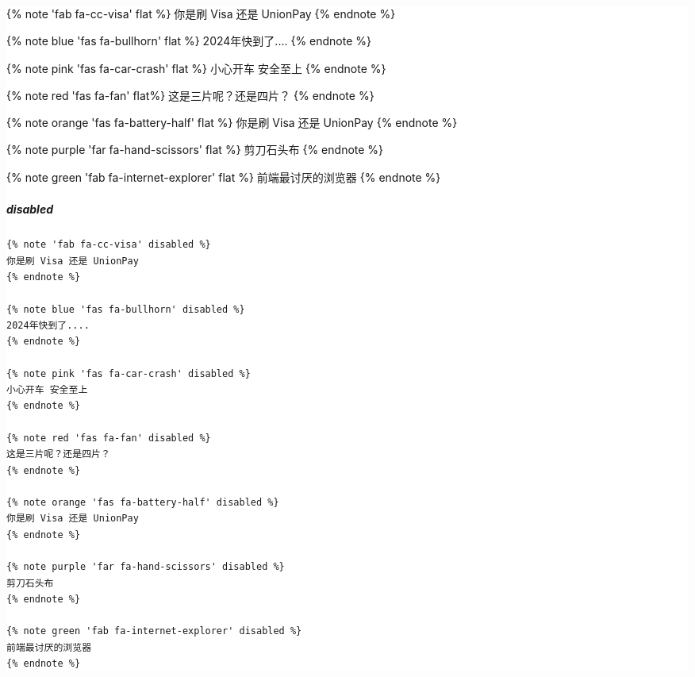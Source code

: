 {% note 'fab fa-cc-visa' flat %}
你是刷 Visa 还是 UnionPay
{% endnote %}

{% note blue 'fas fa-bullhorn' flat %}
2024年快到了....
{% endnote %}

{% note pink 'fas fa-car-crash' flat %}
小心开车 安全至上
{% endnote %}

{% note red 'fas fa-fan' flat%}
这是三片呢？还是四片？
{% endnote %}

{% note orange 'fas fa-battery-half' flat %}
你是刷 Visa 还是 UnionPay
{% endnote %}

{% note purple 'far fa-hand-scissors' flat %}
剪刀石头布
{% endnote %}

{% note green 'fab fa-internet-explorer' flat %}
前端最讨厌的浏览器
{% endnote %}

##### disabled

```markdown
{% note 'fab fa-cc-visa' disabled %}
你是刷 Visa 还是 UnionPay
{% endnote %}

{% note blue 'fas fa-bullhorn' disabled %}
2024年快到了....
{% endnote %}

{% note pink 'fas fa-car-crash' disabled %}
小心开车 安全至上
{% endnote %}

{% note red 'fas fa-fan' disabled %}
这是三片呢？还是四片？
{% endnote %}

{% note orange 'fas fa-battery-half' disabled %}
你是刷 Visa 还是 UnionPay
{% endnote %}

{% note purple 'far fa-hand-scissors' disabled %}
剪刀石头布
{% endnote %}

{% note green 'fab fa-internet-explorer' disabled %}
前端最讨厌的浏览器
{% endnote %}
```

